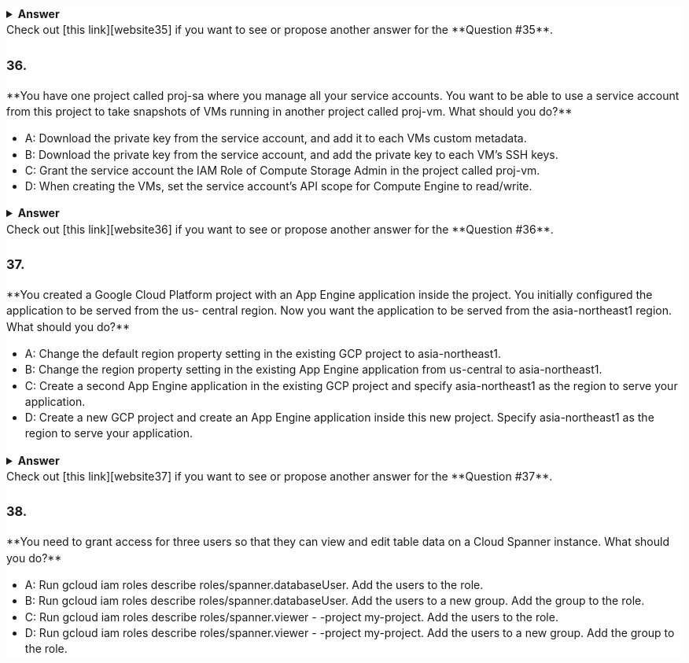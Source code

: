 <details><summary><b>Answer</b></summary></details>
Check out [this link][website35] if you want to see or propose another answer for the <span style>**Question #35**</span>.

[website35]: https://ace-dump-forum.com/viewtopic.php?f=3&t=37

### 36.

<span style>
**You have one project called proj-sa where you manage all your service accounts. You want to be able to use a service account from this project to take snapshots of VMs running in another project called proj-vm. What should you do?**
</span>


- A: Download the private key from the service account, and add it to each VMs custom metadata.
- B: Download the private key from the service account, and add the private key to each VM’s SSH keys.
- C: Grant the service account the IAM Role of Compute Storage Admin in the project called proj-vm.
- D: When creating the VMs, set the service account’s API scope for Compute Engine to read/write.

<details><summary><b>Answer</b></summary></details>
Check out [this link][website36] if you want to see or propose another answer for the <span style>**Question #36**</span>.

[website36]: https://ace-dump-forum.com/viewtopic.php?f=3&t=38

### 37.

<span style>
**You created a Google Cloud Platform project with an App Engine application inside the project. You initially configured the application to be served from the us- central region. Now you want the application to be served from the asia-northeast1 region. What should you do?**
</span>


- A: Change the default region property setting in the existing GCP project to asia-northeast1.
- B: Change the region property setting in the existing App Engine application from us-central to asia-northeast1.
- C: Create a second App Engine application in the existing GCP project and specify asia-northeast1 as the region to serve your application.
- D: Create a new GCP project and create an App Engine application inside this new project. Specify asia-northeast1 as the region to serve your application.

<details><summary><b>Answer</b></summary></details>
Check out [this link][website37] if you want to see or propose another answer for the <span style>**Question #37**</span>.

[website37]: https://ace-dump-forum.com/viewtopic.php?f=3&t=39

### 38.

<span style>
**You need to grant access for three users so that they can view and edit table data on a Cloud Spanner instance. What should you do?**
</span>


- A: Run gcloud iam roles describe roles/spanner.databaseUser. Add the users to the role.
- B: Run gcloud iam roles describe roles/spanner.databaseUser. Add the users to a new group. Add the group to the role.
- C: Run gcloud iam roles describe roles/spanner.viewer - -project my-project. Add the users to the role.
- D: Run gcloud iam roles describe roles/spanner.viewer - -project my-project. Add the users to a new group. Add the group to the role.


[website1]: https://ace-dump-forum.com/viewtopic.php?f=3&t=3
[website2]: https://ace-dump-forum.com/viewtopic.php?f=3&t=4
[website3]: https://ace-dump-forum.com/viewtopic.php?f=3&t=5
[website4]: https://ace-dump-forum.com/viewtopic.php?f=3&t=6
[website5]: https://ace-dump-forum.com/viewtopic.php?f=3&t=7
[website6]: https://ace-dump-forum.com/viewtopic.php?f=3&t=8
[website7]: https://ace-dump-forum.com/viewtopic.php?f=3&t=9
[website8]: https://ace-dump-forum.com/viewtopic.php?f=3&t=10
[website9]: https://ace-dump-forum.com/viewtopic.php?f=3&t=11
[website10]: https://ace-dump-forum.com/viewtopic.php?f=3&t=12
[website11]: https://ace-dump-forum.com/viewtopic.php?f=3&t=13
[website12]: https://ace-dump-forum.com/viewtopic.php?f=3&t=14
[website13]: https://ace-dump-forum.com/viewtopic.php?f=3&t=15
[website14]: https://ace-dump-forum.com/viewtopic.php?f=3&t=16
[website15]: https://ace-dump-forum.com/viewtopic.php?f=3&t=17
[website16]: https://ace-dump-forum.com/viewtopic.php?f=3&t=18
[website17]: https://ace-dump-forum.com/viewtopic.php?f=3&t=19
[website18]: https://ace-dump-forum.com/viewtopic.php?f=3&t=20
[website19]: https://ace-dump-forum.com/viewtopic.php?f=3&t=21
[website20]: https://ace-dump-forum.com/viewtopic.php?f=3&t=22
[website21]: https://ace-dump-forum.com/viewtopic.php?f=3&t=23
[website22]: https://ace-dump-forum.com/viewtopic.php?f=3&t=24
[website23]: https://ace-dump-forum.com/viewtopic.php?f=3&t=25
[website24]: https://ace-dump-forum.com/viewtopic.php?f=3&t=26
[website25]: https://ace-dump-forum.com/viewtopic.php?f=3&t=27
[website26]: https://ace-dump-forum.com/viewtopic.php?f=3&t=28
[website27]: https://ace-dump-forum.com/viewtopic.php?f=3&t=29
[website28]: https://ace-dump-forum.com/viewtopic.php?f=3&t=30
[website29]: https://ace-dump-forum.com/viewtopic.php?f=3&t=31
[website30]: https://ace-dump-forum.com/viewtopic.php?f=3&t=32
[website31]: https://ace-dump-forum.com/viewtopic.php?f=3&t=33
[website32]: https://ace-dump-forum.com/viewtopic.php?f=3&t=34
[website33]: https://ace-dump-forum.com/viewtopic.php?f=3&t=35
[website34]: https://ace-dump-forum.com/viewtopic.php?f=3&t=36
[website38]: https://ace-dump-forum.com/viewtopic.php?f=3&t=40
[website39]: https://ace-dump-forum.com/viewtopic.php?f=3&t=41
[website40]: https://ace-dump-forum.com/viewtopic.php?f=3&t=42
[website41]: https://ace-dump-forum.com/viewtopic.php?f=3&t=43
[website42]: https://ace-dump-forum.com/viewtopic.php?f=3&t=44
[website43]: https://ace-dump-forum.com/viewtopic.php?f=3&t=45
[website44]: https://ace-dump-forum.com/viewtopic.php?f=3&t=46
[website45]: https://ace-dump-forum.com/viewtopic.php?f=3&t=47
[website46]: https://ace-dump-forum.com/viewtopic.php?f=3&t=48
[website47]: https://ace-dump-forum.com/viewtopic.php?f=3&t=49
[website48]: https://ace-dump-forum.com/viewtopic.php?f=3&t=50
[website49]: https://ace-dump-forum.com/viewtopic.php?f=3&t=51
[website50]: https://ace-dump-forum.com/viewtopic.php?f=3&t=52
[website51]: https://ace-dump-forum.com/viewtopic.php?f=3&t=53
[website52]: https://ace-dump-forum.com/viewtopic.php?f=3&t=54
[website53]: https://ace-dump-forum.com/viewtopic.php?f=3&t=55
[website54]: https://ace-dump-forum.com/viewtopic.php?f=3&t=56
[website55]: https://ace-dump-forum.com/viewtopic.php?f=3&t=57
[website56]: https://ace-dump-forum.com/viewtopic.php?f=3&t=58
[website57]: https://ace-dump-forum.com/viewtopic.php?f=3&t=59
[website58]: https://ace-dump-forum.com/viewtopic.php?f=3&t=60
[website59]: https://ace-dump-forum.com/viewtopic.php?f=3&t=61
[website60]: https://ace-dump-forum.com/viewtopic.php?f=3&t=62
[website61]: https://ace-dump-forum.com/viewtopic.php?f=3&t=63
[website62]: https://ace-dump-forum.com/viewtopic.php?f=3&t=64
[website63]: https://ace-dump-forum.com/viewtopic.php?f=3&t=65
[website64]: https://ace-dump-forum.com/viewtopic.php?f=3&t=66
[website65]: https://ace-dump-forum.com/viewtopic.php?f=3&t=67
[website66]: https://ace-dump-forum.com/viewtopic.php?f=3&t=68
[website67]: https://ace-dump-forum.com/viewtopic.php?f=3&t=69
[website68]: https://ace-dump-forum.com/viewtopic.php?f=3&t=70
[website69]: https://ace-dump-forum.com/viewtopic.php?f=3&t=71
[website70]: https://ace-dump-forum.com/viewtopic.php?f=3&t=72
[website71]: https://ace-dump-forum.com/viewtopic.php?f=3&t=73
[website72]: https://ace-dump-forum.com/viewtopic.php?f=3&t=74
[website73]: https://ace-dump-forum.com/viewtopic.php?f=3&t=75
[website74]: https://ace-dump-forum.com/viewtopic.php?f=3&t=76
[website75]: https://ace-dump-forum.com/viewtopic.php?f=3&t=77
[website76]: https://ace-dump-forum.com/viewtopic.php?f=3&t=78
[website77]: https://ace-dump-forum.com/viewtopic.php?f=3&t=79
[website78]: https://ace-dump-forum.com/viewtopic.php?f=3&t=80
[website79]: https://ace-dump-forum.com/viewtopic.php?f=3&t=81
[website80]: https://ace-dump-forum.com/viewtopic.php?f=3&t=82
[website81]: https://ace-dump-forum.com/viewtopic.php?f=3&t=83
[website82]: https://ace-dump-forum.com/viewtopic.php?f=3&t=84
[website83]: https://ace-dump-forum.com/viewtopic.php?f=3&t=85
[website84]: https://ace-dump-forum.com/viewtopic.php?f=3&t=86
[website85]: https://ace-dump-forum.com/viewtopic.php?f=3&t=85
[website86]: https://ace-dump-forum.com/viewtopic.php?f=3&t=88
[website87]: https://ace-dump-forum.com/viewtopic.php?f=3&t=89
[website88]: https://ace-dump-forum.com/viewtopic.php?f=3&t=90
[website89]: https://ace-dump-forum.com/viewtopic.php?f=3&t=91
[website90]: https://ace-dump-forum.com/viewtopic.php?f=3&t=92
[website91]: https://ace-dump-forum.com/viewtopic.php?f=3&t=93
[website92]: https://ace-dump-forum.com/viewtopic.php?f=3&t=94
[website93]: https://ace-dump-forum.com/viewtopic.php?f=3&t=95
[website94]: https://ace-dump-forum.com/viewtopic.php?f=3&t=96
[website95]: https://ace-dump-forum.com/viewtopic.php?f=3&t=97
[website96]: https://ace-dump-forum.com/viewtopic.php?f=3&t=98
[website97]: https://ace-dump-forum.com/viewtopic.php?f=3&t=99
[website98]: https://ace-dump-forum.com/viewtopic.php?f=3&t=100
[website99]: https://ace-dump-forum.com/viewtopic.php?f=3&t=101
[website100]: https://ace-dump-forum.com/viewtopic.php?f=3&t=102
[website101]: https://ace-dump-forum.com/viewtopic.php?f=3&t=103
[website102]: https://ace-dump-forum.com/viewtopic.php?f=3&t=104
[website103]: https://ace-dump-forum.com/viewtopic.php?f=3&t=105
[website104]: https://ace-dump-forum.com/viewtopic.php?f=3&t=106
[website105]: https://ace-dump-forum.com/viewtopic.php?f=3&t=107